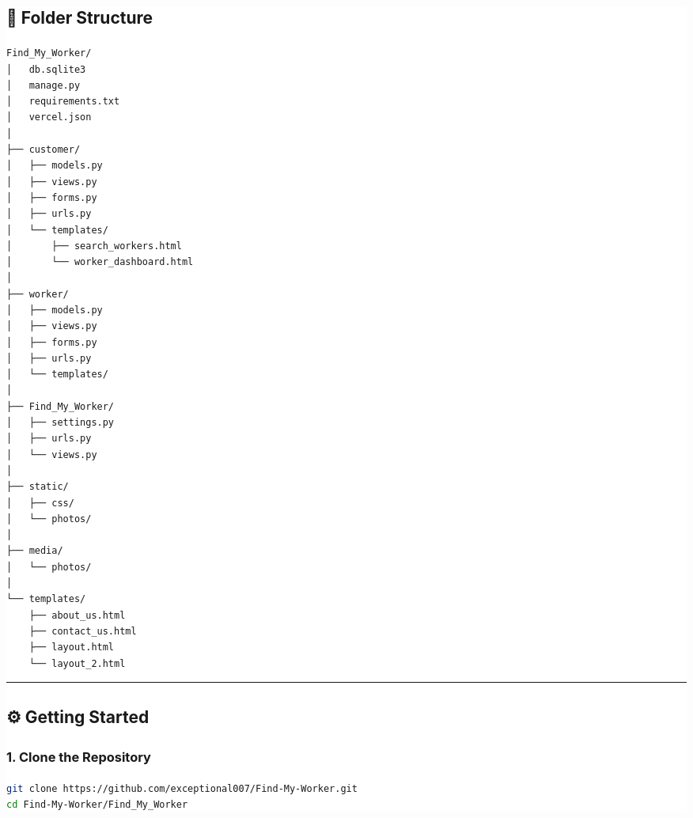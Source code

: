 ## 📂 Folder Structure

```
Find_My_Worker/
│   db.sqlite3
│   manage.py
│   requirements.txt
│   vercel.json
│
├── customer/
│   ├── models.py
│   ├── views.py
│   ├── forms.py
│   ├── urls.py
│   └── templates/
│       ├── search_workers.html
│       └── worker_dashboard.html
│
├── worker/
│   ├── models.py
│   ├── views.py
│   ├── forms.py
│   ├── urls.py
│   └── templates/
│
├── Find_My_Worker/
│   ├── settings.py
│   ├── urls.py
│   └── views.py
│
├── static/
│   ├── css/
│   └── photos/
│
├── media/
│   └── photos/
│
└── templates/
    ├── about_us.html
    ├── contact_us.html
    ├── layout.html
    └── layout_2.html
```

---

## ⚙️ Getting Started

### 1. Clone the Repository
```bash
git clone https://github.com/exceptional007/Find-My-Worker.git
cd Find-My-Worker/Find_My_Worker
```
